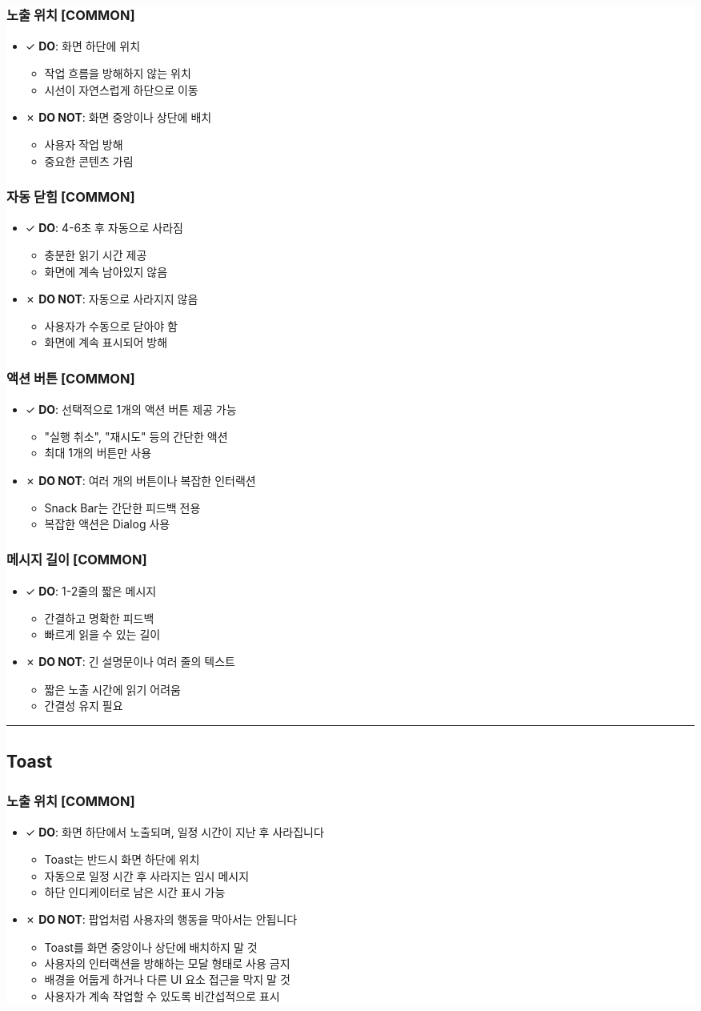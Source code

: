 ### 노출 위치 [COMMON]
- ✓ **DO**: 화면 하단에 위치
  - 작업 흐름을 방해하지 않는 위치
  - 시선이 자연스럽게 하단으로 이동

- ✗ **DO NOT**: 화면 중앙이나 상단에 배치
  - 사용자 작업 방해
  - 중요한 콘텐츠 가림

### 자동 닫힘 [COMMON]
- ✓ **DO**: 4-6초 후 자동으로 사라짐
  - 충분한 읽기 시간 제공
  - 화면에 계속 남아있지 않음

- ✗ **DO NOT**: 자동으로 사라지지 않음
  - 사용자가 수동으로 닫아야 함
  - 화면에 계속 표시되어 방해

### 액션 버튼 [COMMON]
- ✓ **DO**: 선택적으로 1개의 액션 버튼 제공 가능
  - "실행 취소", "재시도" 등의 간단한 액션
  - 최대 1개의 버튼만 사용

- ✗ **DO NOT**: 여러 개의 버튼이나 복잡한 인터랙션
  - Snack Bar는 간단한 피드백 전용
  - 복잡한 액션은 Dialog 사용

### 메시지 길이 [COMMON]
- ✓ **DO**: 1-2줄의 짧은 메시지
  - 간결하고 명확한 피드백
  - 빠르게 읽을 수 있는 길이

- ✗ **DO NOT**: 긴 설명문이나 여러 줄의 텍스트
  - 짧은 노출 시간에 읽기 어려움
  - 간결성 유지 필요

---

## Toast

### 노출 위치 [COMMON]
- ✓ **DO**: 화면 하단에서 노출되며, 일정 시간이 지난 후 사라집니다
  - Toast는 반드시 화면 하단에 위치
  - 자동으로 일정 시간 후 사라지는 임시 메시지
  - 하단 인디케이터로 남은 시간 표시 가능

- ✗ **DO NOT**: 팝업처럼 사용자의 행동을 막아서는 안됩니다
  - Toast를 화면 중앙이나 상단에 배치하지 말 것
  - 사용자의 인터랙션을 방해하는 모달 형태로 사용 금지
  - 배경을 어둡게 하거나 다른 UI 요소 접근을 막지 말 것
  - 사용자가 계속 작업할 수 있도록 비간섭적으로 표시
